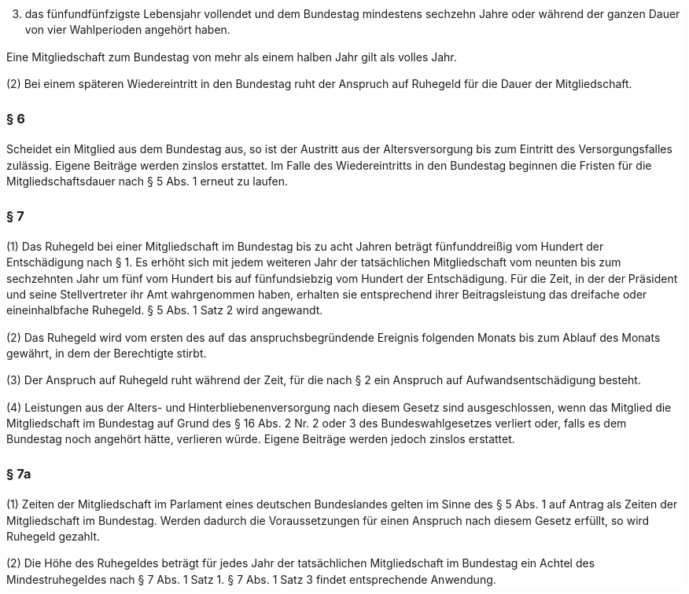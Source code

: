 
3.  das fünfundfünfzigste Lebensjahr vollendet und dem Bundestag
    mindestens sechzehn Jahre oder während der ganzen Dauer von vier
    Wahlperioden angehört haben.



Eine Mitgliedschaft zum Bundestag von mehr als einem halben Jahr gilt
als volles Jahr.

(2) Bei einem späteren Wiedereintritt in den Bundestag ruht der
Anspruch auf Ruhegeld für die Dauer der Mitgliedschaft.

### § 6

Scheidet ein Mitglied aus dem Bundestag aus, so ist der Austritt aus
der Altersversorgung bis zum Eintritt des Versorgungsfalles zulässig.
Eigene Beiträge werden zinslos erstattet. Im Falle des Wiedereintritts
in den Bundestag beginnen die Fristen für die Mitgliedschaftsdauer
nach § 5 Abs. 1 erneut zu laufen.

### § 7

(1) Das Ruhegeld bei einer Mitgliedschaft im Bundestag bis zu acht
Jahren beträgt fünfunddreißig vom Hundert der Entschädigung nach § 1.
Es erhöht sich mit jedem weiteren Jahr der tatsächlichen
Mitgliedschaft vom neunten bis zum sechzehnten Jahr um fünf vom
Hundert bis auf fünfundsiebzig vom Hundert der Entschädigung. Für die
Zeit, in der der Präsident und seine Stellvertreter ihr Amt
wahrgenommen haben, erhalten sie entsprechend ihrer Beitragsleistung
das dreifache oder eineinhalbfache Ruhegeld. § 5 Abs. 1 Satz 2 wird
angewandt.

(2) Das Ruhegeld wird vom ersten des auf das anspruchsbegründende
Ereignis folgenden Monats bis zum Ablauf des Monats gewährt, in dem
der Berechtigte stirbt.

(3) Der Anspruch auf Ruhegeld ruht während der Zeit, für die nach § 2
ein Anspruch auf Aufwandsentschädigung besteht.

(4) Leistungen aus der Alters- und Hinterbliebenenversorgung nach
diesem Gesetz sind ausgeschlossen, wenn das Mitglied die
Mitgliedschaft im Bundestag auf Grund des
§ 16 Abs. 2 Nr. 2 oder 3              des Bundeswahlgesetzes verliert
oder, falls es dem Bundestag noch angehört hätte, verlieren würde.
Eigene Beiträge werden jedoch zinslos erstattet.

### § 7a

(1) Zeiten der Mitgliedschaft im Parlament eines deutschen
Bundeslandes gelten im Sinne des § 5 Abs. 1 auf Antrag als Zeiten der
Mitgliedschaft im Bundestag. Werden dadurch die Voraussetzungen für
einen Anspruch nach diesem Gesetz erfüllt, so wird Ruhegeld gezahlt.

(2) Die Höhe des Ruhegeldes beträgt für jedes Jahr der tatsächlichen
Mitgliedschaft im Bundestag ein Achtel des Mindestruhegeldes nach § 7
Abs. 1 Satz 1. § 7 Abs. 1 Satz 3 findet entsprechende Anwendung.
